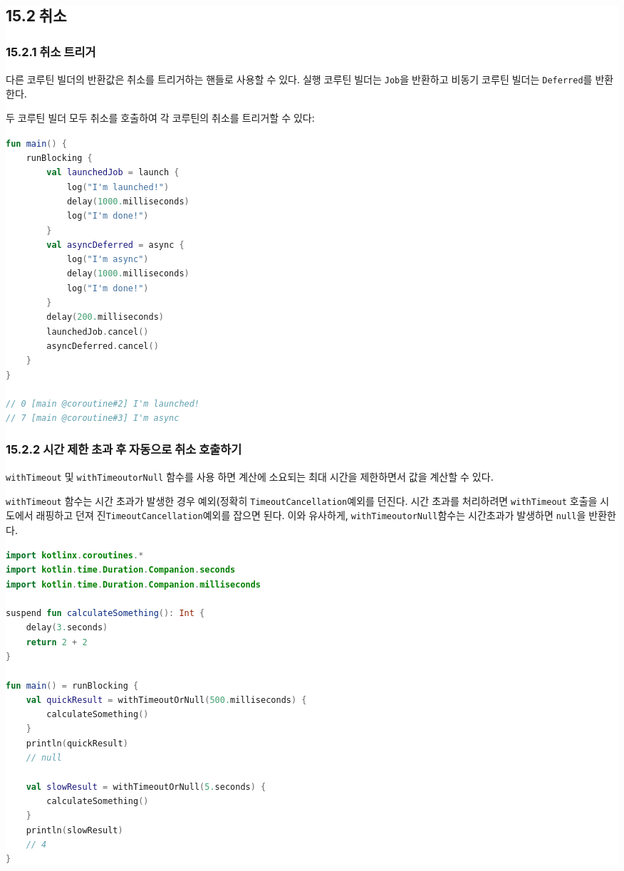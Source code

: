 ## 15.2 취소

### 15.2.1 취소 트리거

다른 코루틴 빌더의 반환값은 취소를 트리거하는 핸들로 사용할 수 있다. 실행 코루틴 빌더는 `Job`을 반환하고 비동기 코루틴 빌더는 `Deferred`를 반환한다. 

두 코루틴 빌더 모두 취소를 호출하여 각 코루틴의 취소를 트리거할 수 있다:

```kotlin
fun main() {
    runBlocking {
        val launchedJob = launch {
            log("I'm launched!")
            delay(1000.milliseconds)
            log("I'm done!")
        }
        val asyncDeferred = async {
            log("I'm async")
            delay(1000.milliseconds)
            log("I'm done!")
        }
        delay(200.milliseconds)
        launchedJob.cancel()
        asyncDeferred.cancel()
	} 
}

// 0 [main @coroutine#2] I'm launched!
// 7 [main @coroutine#3] I'm async
```

### 15.2.2 시간 제한 초과 후 자동으로 취소 호출하기

`withTimeout` 및 `withTimeoutorNull` 함수를 사용 하면 계산에 소요되는 최대 시간을 제한하면서 값을 계산할 수 있다.

`withTimeout` 함수는 시간 초과가 발생한 경우 예외(정확히 `TimeoutCancellation`예외를 던진다. 시간 초과를 처리하려면 `withTimeout` 호출을 시도에서 래핑하고 던져 진`TimeoutCancellation`예외를 잡으면 된다. 이와 유사하게, `withTimeoutorNull`함수는 시간초과가 발생하면 `null`을 반환한다.

```kotlin
import kotlinx.coroutines.*
import kotlin.time.Duration.Companion.seconds
import kotlin.time.Duration.Companion.milliseconds

suspend fun calculateSomething(): Int {
	delay(3.seconds)
    return 2 + 2 
}

fun main() = runBlocking {
	val quickResult = withTimeoutOrNull(500.milliseconds) {
    	calculateSomething()
	}
    println(quickResult)
    // null
    
    val slowResult = withTimeoutOrNull(5.seconds) {
    	calculateSomething()
	}
    println(slowResult)
	// 4
}
```
